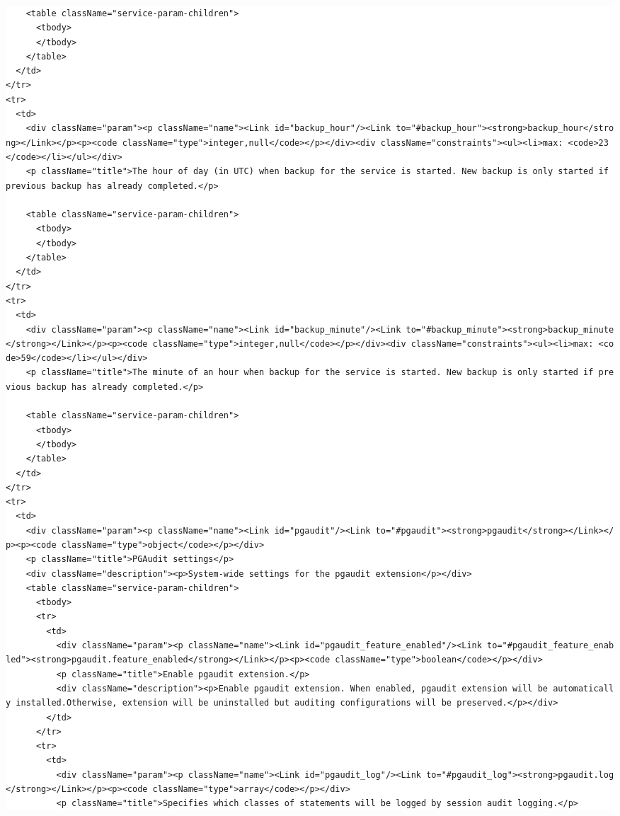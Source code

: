         <table className="service-param-children">
          <tbody>
          </tbody>
        </table>
      </td>
    </tr>
    <tr>
      <td>
        <div className="param"><p className="name"><Link id="backup_hour"/><Link to="#backup_hour"><strong>backup_hour</strong></Link></p><p><code className="type">integer,null</code></p></div><div className="constraints"><ul><li>max: <code>23</code></li></ul></div>
        <p className="title">The hour of day (in UTC) when backup for the service is started. New backup is only started if previous backup has already completed.</p>
        
        <table className="service-param-children">
          <tbody>
          </tbody>
        </table>
      </td>
    </tr>
    <tr>
      <td>
        <div className="param"><p className="name"><Link id="backup_minute"/><Link to="#backup_minute"><strong>backup_minute</strong></Link></p><p><code className="type">integer,null</code></p></div><div className="constraints"><ul><li>max: <code>59</code></li></ul></div>
        <p className="title">The minute of an hour when backup for the service is started. New backup is only started if previous backup has already completed.</p>
        
        <table className="service-param-children">
          <tbody>
          </tbody>
        </table>
      </td>
    </tr>
    <tr>
      <td>
        <div className="param"><p className="name"><Link id="pgaudit"/><Link to="#pgaudit"><strong>pgaudit</strong></Link></p><p><code className="type">object</code></p></div>
        <p className="title">PGAudit settings</p>
        <div className="description"><p>System-wide settings for the pgaudit extension</p></div>
        <table className="service-param-children">
          <tbody>
          <tr>
            <td>
              <div className="param"><p className="name"><Link id="pgaudit_feature_enabled"/><Link to="#pgaudit_feature_enabled"><strong>pgaudit.feature_enabled</strong></Link></p><p><code className="type">boolean</code></p></div>
              <p className="title">Enable pgaudit extension.</p>
              <div className="description"><p>Enable pgaudit extension. When enabled, pgaudit extension will be automatically installed.Otherwise, extension will be uninstalled but auditing configurations will be preserved.</p></div>
            </td>
          </tr>
          <tr>
            <td>
              <div className="param"><p className="name"><Link id="pgaudit_log"/><Link to="#pgaudit_log"><strong>pgaudit.log</strong></Link></p><p><code className="type">array</code></p></div>
              <p className="title">Specifies which classes of statements will be logged by session audit logging.</p>
              